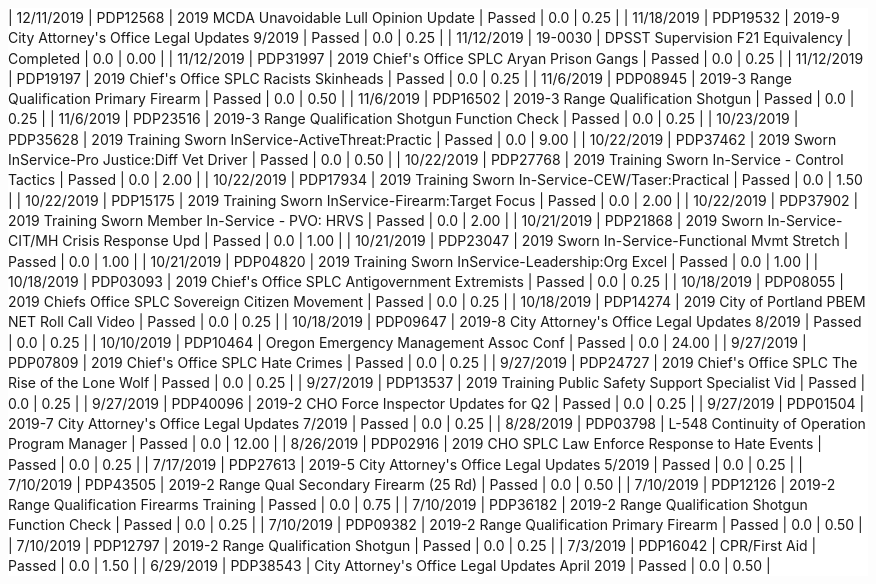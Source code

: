 | 12/11/2019 | PDP12568 | 2019 MCDA Unavoidable Lull Opinion Update | Passed | 0.0 | 0.25 |
| 11/18/2019 | PDP19532 | 2019-9 City Attorney's Office Legal Updates 9/2019 | Passed | 0.0 | 0.25 |
| 11/12/2019 | 19-0030 | DPSST Supervision F21 Equivalency | Completed | 0.0 | 0.00 |
| 11/12/2019 | PDP31997 | 2019 Chief's Office SPLC Aryan Prison Gangs | Passed | 0.0 | 0.25 |
| 11/12/2019 | PDP19197 | 2019 Chief's Office SPLC Racists Skinheads | Passed | 0.0 | 0.25 |
| 11/6/2019 | PDP08945 | 2019-3 Range Qualification Primary Firearm | Passed | 0.0 | 0.50 |
| 11/6/2019 | PDP16502 | 2019-3 Range Qualification Shotgun | Passed | 0.0 | 0.25 |
| 11/6/2019 | PDP23516 | 2019-3 Range Qualification Shotgun Function Check | Passed | 0.0 | 0.25 |
| 10/23/2019 | PDP35628 | 2019 Training Sworn InService-ActiveThreat:Practic | Passed | 0.0 | 9.00 |
| 10/22/2019 | PDP37462 | 2019 Sworn InService-Pro Justice:Diff Vet Driver | Passed | 0.0 | 0.50 |
| 10/22/2019 | PDP27768 | 2019 Training Sworn In-Service - Control Tactics | Passed | 0.0 | 2.00 |
| 10/22/2019 | PDP17934 | 2019 Training Sworn In-Service-CEW/Taser:Practical | Passed | 0.0 | 1.50 |
| 10/22/2019 | PDP15175 | 2019 Training Sworn InService-Firearm:Target Focus | Passed | 0.0 | 2.00 |
| 10/22/2019 | PDP37902 | 2019 Training Sworn Member In-Service - PVO: HRVS | Passed | 0.0 | 2.00 |
| 10/21/2019 | PDP21868 | 2019 Sworn In-Service-CIT/MH Crisis Response Upd | Passed | 0.0 | 1.00 |
| 10/21/2019 | PDP23047 | 2019 Sworn In-Service-Functional Mvmt Stretch | Passed | 0.0 | 1.00 |
| 10/21/2019 | PDP04820 | 2019 Training Sworn InService-Leadership:Org Excel | Passed | 0.0 | 1.00 |
| 10/18/2019 | PDP03093 | 2019 Chief's Office SPLC Antigovernment Extremists | Passed | 0.0 | 0.25 |
| 10/18/2019 | PDP08055 | 2019 Chiefs Office SPLC Sovereign Citizen Movement | Passed | 0.0 | 0.25 |
| 10/18/2019 | PDP14274 | 2019 City of Portland PBEM NET Roll Call Video | Passed | 0.0 | 0.25 |
| 10/18/2019 | PDP09647 | 2019-8 City Attorney's Office Legal Updates 8/2019 | Passed | 0.0 | 0.25 |
| 10/10/2019 | PDP10464 | Oregon Emergency Management Assoc Conf | Passed | 0.0 | 24.00 |
| 9/27/2019 | PDP07809 | 2019 Chief's Office SPLC Hate Crimes | Passed | 0.0 | 0.25 |
| 9/27/2019 | PDP24727 | 2019 Chief's Office SPLC The Rise of the Lone Wolf | Passed | 0.0 | 0.25 |
| 9/27/2019 | PDP13537 | 2019 Training Public Safety Support Specialist Vid | Passed | 0.0 | 0.25 |
| 9/27/2019 | PDP40096 | 2019-2 CHO Force Inspector Updates for Q2 | Passed | 0.0 | 0.25 |
| 9/27/2019 | PDP01504 | 2019-7 City Attorney's Office Legal Updates 7/2019 | Passed | 0.0 | 0.25 |
| 8/28/2019 | PDP03798 | L-548 Continuity of Operation Program Manager | Passed | 0.0 | 12.00 |
| 8/26/2019 | PDP02916 | 2019 CHO SPLC Law Enforce Response to Hate Events | Passed | 0.0 | 0.25 |
| 7/17/2019 | PDP27613 | 2019-5 City Attorney's Office Legal Updates 5/2019 | Passed | 0.0 | 0.25 |
| 7/10/2019 | PDP43505 | 2019-2 Range Qual Secondary Firearm (25 Rd) | Passed | 0.0 | 0.50 |
| 7/10/2019 | PDP12126 | 2019-2 Range Qualification Firearms Training | Passed | 0.0 | 0.75 |
| 7/10/2019 | PDP36182 | 2019-2 Range Qualification Shotgun Function Check | Passed | 0.0 | 0.25 |
| 7/10/2019 | PDP09382 | 2019-2 Range Qualification Primary Firearm | Passed | 0.0 | 0.50 |
| 7/10/2019 | PDP12797 | 2019-2 Range Qualification Shotgun | Passed | 0.0 | 0.25 |
| 7/3/2019 | PDP16042 | CPR/First Aid | Passed | 0.0 | 1.50 |
| 6/29/2019 | PDP38543 | City Attorney's Office Legal Updates April 2019 | Passed | 0.0 | 0.50 |